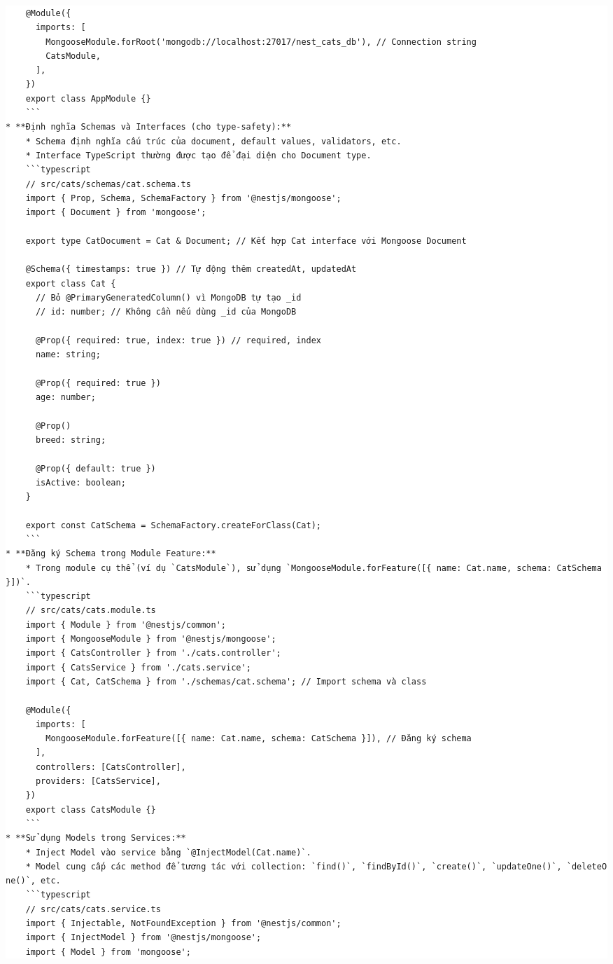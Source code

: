         @Module({
          imports: [
            MongooseModule.forRoot('mongodb://localhost:27017/nest_cats_db'), // Connection string
            CatsModule,
          ],
        })
        export class AppModule {}
        ```
    * **Định nghĩa Schemas và Interfaces (cho type-safety):**
        * Schema định nghĩa cấu trúc của document, default values, validators, etc.
        * Interface TypeScript thường được tạo để đại diện cho Document type.
        ```typescript
        // src/cats/schemas/cat.schema.ts
        import { Prop, Schema, SchemaFactory } from '@nestjs/mongoose';
        import { Document } from 'mongoose';

        export type CatDocument = Cat & Document; // Kết hợp Cat interface với Mongoose Document

        @Schema({ timestamps: true }) // Tự động thêm createdAt, updatedAt
        export class Cat {
          // Bỏ @PrimaryGeneratedColumn() vì MongoDB tự tạo _id
          // id: number; // Không cần nếu dùng _id của MongoDB

          @Prop({ required: true, index: true }) // required, index
          name: string;

          @Prop({ required: true })
          age: number;

          @Prop()
          breed: string;

          @Prop({ default: true })
          isActive: boolean;
        }

        export const CatSchema = SchemaFactory.createForClass(Cat);
        ```
    * **Đăng ký Schema trong Module Feature:**
        * Trong module cụ thể (ví dụ `CatsModule`), sử dụng `MongooseModule.forFeature([{ name: Cat.name, schema: CatSchema }])`.
        ```typescript
        // src/cats/cats.module.ts
        import { Module } from '@nestjs/common';
        import { MongooseModule } from '@nestjs/mongoose';
        import { CatsController } from './cats.controller';
        import { CatsService } from './cats.service';
        import { Cat, CatSchema } from './schemas/cat.schema'; // Import schema và class

        @Module({
          imports: [
            MongooseModule.forFeature([{ name: Cat.name, schema: CatSchema }]), // Đăng ký schema
          ],
          controllers: [CatsController],
          providers: [CatsService],
        })
        export class CatsModule {}
        ```
    * **Sử dụng Models trong Services:**
        * Inject Model vào service bằng `@InjectModel(Cat.name)`.
        * Model cung cấp các method để tương tác với collection: `find()`, `findById()`, `create()`, `updateOne()`, `deleteOne()`, etc.
        ```typescript
        // src/cats/cats.service.ts
        import { Injectable, NotFoundException } from '@nestjs/common';
        import { InjectModel } from '@nestjs/mongoose';
        import { Model } from 'mongoose';